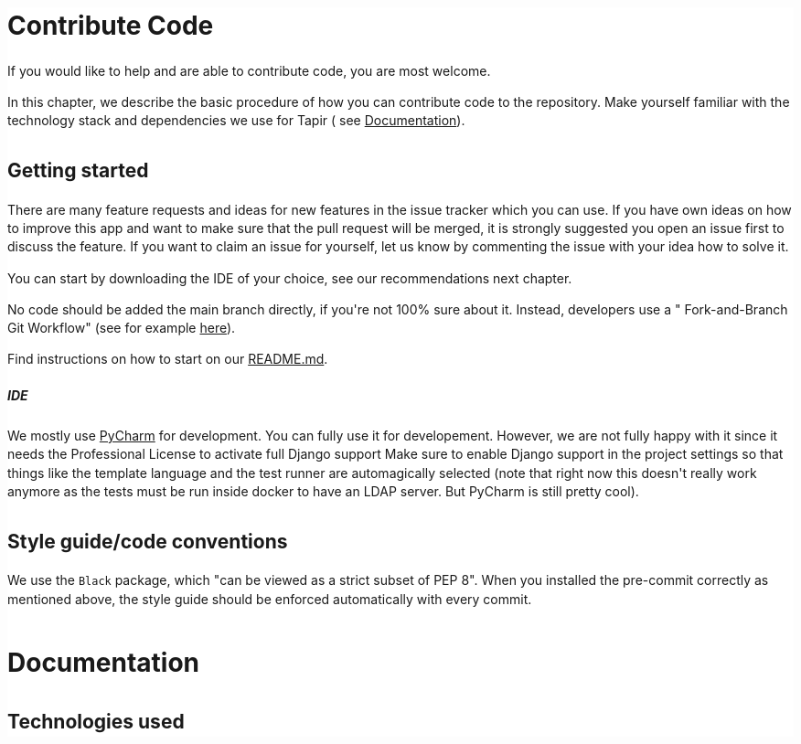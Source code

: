 # Contribute Code

If you would like to help and are able to contribute code, you are most welcome.

In this chapter, we describe the basic procedure of how you can contribute code to the repository. Make yourself
familiar with the technology stack and dependencies we use for Tapir (
see [Documentation](CONTRIBUTING.md#documentation)).

## Getting started

There are many feature requests and ideas for new features in the issue tracker which you can use. If you have own ideas
on how to improve this app and want to make sure that the pull request will be merged, it is strongly suggested you open
an issue first to discuss the feature. If you want to claim an issue for yourself, let us know by commenting the issue
with your idea how to solve it.

You can start by downloading the IDE of your choice, see our recommendations next chapter.

No code should be added the main branch directly, if you're not 100% sure about it. Instead, developers use a "
Fork-and-Branch Git Workflow" (see for
example [here](https://github.com/vicente-gonzalez-ruiz/fork_and_branch_git_workflow)).

Find instructions on how to start on our [README.md](README.md).

##### IDE

We mostly use [PyCharm](https://www.jetbrains.com/pycharm/) for development. You can fully use it for developement.
However, we are not fully happy with it since it needs the Professional License to activate full Django support
Make sure to enable Django support in the project settings so that things like the template language and the
test runner are automagically selected (note that right now this doesn't really work anymore as the tests must be run
inside docker to have an LDAP server. But PyCharm is still pretty cool).


## Style guide/code conventions

We use the `Black` package, which "can be viewed as a strict subset of PEP 8". When you installed the pre-commit
correctly as mentioned above, the style guide should be enforced automatically with every commit.

# Documentation

## Technologies used
